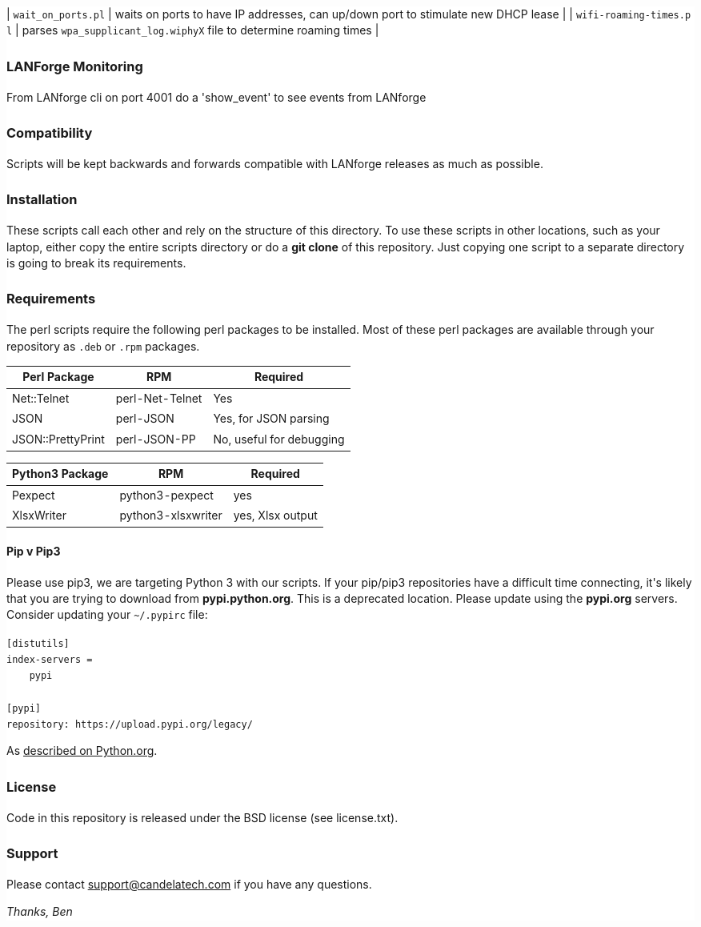 | `wait_on_ports.pl`               | waits on ports to have IP addresses, can up/down port to stimulate new DHCP lease |
| `wifi-roaming-times.pl`          | parses `wpa_supplicant_log.wiphyX` file to determine roaming times |

### LANForge Monitoring ###
From LANforge cli on port 4001 do a 'show_event' to see events from LANforge

### Compatibility ###
Scripts will be kept backwards and forwards compatible with LANforge
releases as much as possible.

### Installation ###
These scripts call each other and rely on the structure of this directory. To use these scripts in other locations,
such as your laptop, either copy the entire scripts directory or do a __git clone__ of this repository. Just copying
one script to a separate directory is going to break its requirements.

### Requirements ###
The perl scripts require the following perl packages to be installed. Most of these
perl packages are available through your repository as `.deb` or `.rpm` packages.

| Perl Package       | RPM              | Required       |
| -------------------|------------------|----------------|
| Net::Telnet        | perl-Net-Telnet |  Yes            |
| JSON               | perl-JSON       |  Yes, for JSON parsing |
| JSON::PrettyPrint  | perl-JSON-PP    |  No, useful for debugging |

| Python3 Package  |  RPM    | Required    |
|-------------------------|-----------|---------------|
| Pexpect                 | python3-pexpect | yes |
| XlsxWriter             | python3-xlsxwriter | yes, Xlsx output |


#### Pip v Pip3 ####
Please use pip3, we are targeting Python 3 with our scripts. If your pip/pip3 repositories have a difficult time connecting,
it's likely that you are trying to download from **pypi.python.org**. This is a deprecated location. Please update
using the **pypi.org** servers. Consider updating your ``~/.pypirc`` file:

````
[distutils]
index-servers =  
    pypi  

[pypi]  
repository: https://upload.pypi.org/legacy/
````


As [described on Python.org](https://packaging.python.org/guides/migrating-to-pypi-org/).

### License ###
Code in this repository is released under the BSD license (see license.txt).


### Support ###
Please contact support@candelatech.com if you have any questions.

_Thanks,
Ben_
